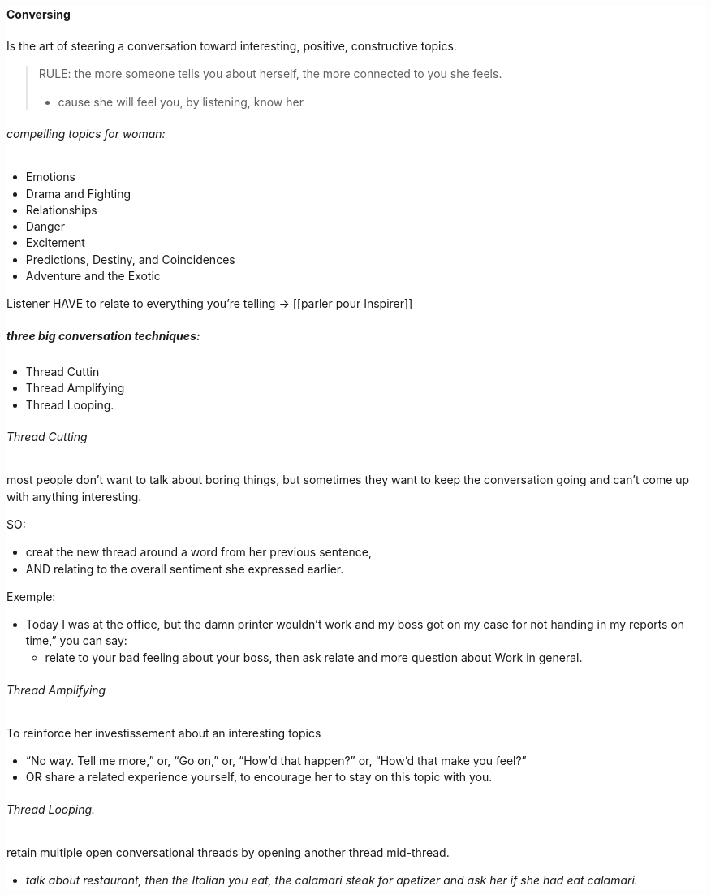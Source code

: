 



#### Conversing
Is the art of steering a conversation toward interesting, positive, constructive topics.


> RULE: the more someone tells you about herself, the more connected to you she feels.
> - cause she will feel you, by listening, know her





###### compelling topics for woman:
- Emotions
- Drama and Fighting
- Relationships
- Danger
- Excitement
- Predictions, Destiny, and Coincidences
- Adventure and the Exotic

Listener HAVE to relate to everything you’re
telling -> [[parler pour Inspirer]]

##### three big conversation techniques:
- Thread Cuttin
- Thread Amplifying
- Thread Looping.

###### Thread Cutting
most people don’t want to talk about boring things, but sometimes they want to keep the conversation going and can’t come up with anything interesting.

SO: 
- creat the new thread around a word from her previous sentence,
- AND relating to the overall sentiment she expressed earlier.

Exemple:
- Today I was at the office, but the damn printer wouldn’t work and my boss got  on my case for not handing in my reports on time,” you can say:
	- relate to your bad feeling about your boss, then ask relate and more question about Work in general. 


###### Thread Amplifying
To reinforce her investissement about an interesting topics
- “No way. Tell me more,” or, “Go on,” or, “How’d that happen?” or, “How’d that make you feel?”
- OR share a related experience yourself, to encourage her to stay on this topic with you.


###### Thread Looping.
retain multiple open conversational threads by opening another thread mid-thread.
- *talk about restaurant, then the Italian you eat, the calamari steak for apetizer and ask her if she had eat calamari.*

